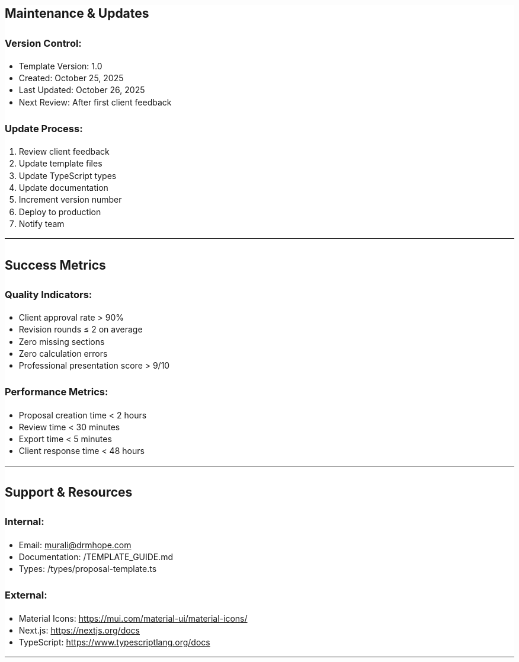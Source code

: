 ## Maintenance & Updates

### Version Control:
- Template Version: 1.0
- Created: October 25, 2025
- Last Updated: October 26, 2025
- Next Review: After first client feedback

### Update Process:
1. Review client feedback
2. Update template files
3. Update TypeScript types
4. Update documentation
5. Increment version number
6. Deploy to production
7. Notify team

---

## Success Metrics

### Quality Indicators:
- Client approval rate > 90%
- Revision rounds ≤ 2 on average
- Zero missing sections
- Zero calculation errors
- Professional presentation score > 9/10

### Performance Metrics:
- Proposal creation time < 2 hours
- Review time < 30 minutes
- Export time < 5 minutes
- Client response time < 48 hours

---

## Support & Resources

### Internal:
- Email: murali@drmhope.com
- Documentation: /TEMPLATE_GUIDE.md
- Types: /types/proposal-template.ts

### External:
- Material Icons: https://mui.com/material-ui/material-icons/
- Next.js: https://nextjs.org/docs
- TypeScript: https://www.typescriptlang.org/docs

---